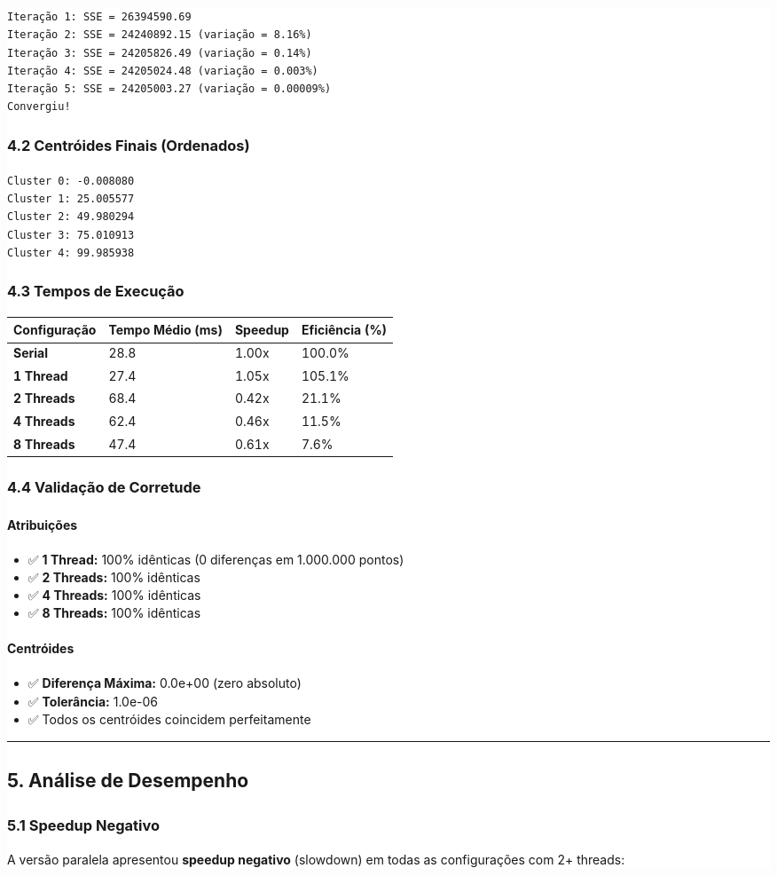 ```
Iteração 1: SSE = 26394590.69
Iteração 2: SSE = 24240892.15 (variação = 8.16%)
Iteração 3: SSE = 24205826.49 (variação = 0.14%)
Iteração 4: SSE = 24205024.48 (variação = 0.003%)
Iteração 5: SSE = 24205003.27 (variação = 0.00009%)
Convergiu!
```

### 4.2 Centróides Finais (Ordenados)
```
Cluster 0: -0.008080
Cluster 1: 25.005577
Cluster 2: 49.980294
Cluster 3: 75.010913
Cluster 4: 99.985938
```

### 4.3 Tempos de Execução

| Configuração | Tempo Médio (ms) | Speedup | Eficiência (%) |
|--------------|------------------|---------|----------------|
| **Serial**   | 28.8            | 1.00x   | 100.0%         |
| **1 Thread** | 27.4            | 1.05x   | 105.1%         |
| **2 Threads**| 68.4            | 0.42x   | 21.1%          |
| **4 Threads**| 62.4            | 0.46x   | 11.5%          |
| **8 Threads**| 47.4            | 0.61x   | 7.6%           |

### 4.4 Validação de Corretude

#### Atribuições
- ✅ **1 Thread:** 100% idênticas (0 diferenças em 1.000.000 pontos)
- ✅ **2 Threads:** 100% idênticas
- ✅ **4 Threads:** 100% idênticas
- ✅ **8 Threads:** 100% idênticas

#### Centróides
- ✅ **Diferença Máxima:** 0.0e+00 (zero absoluto)
- ✅ **Tolerância:** 1.0e-06
- ✅ Todos os centróides coincidem perfeitamente

---

## 5. Análise de Desempenho

### 5.1 Speedup Negativo
A versão paralela apresentou **speedup negativo** (slowdown) em todas as configurações com 2+ threads:
